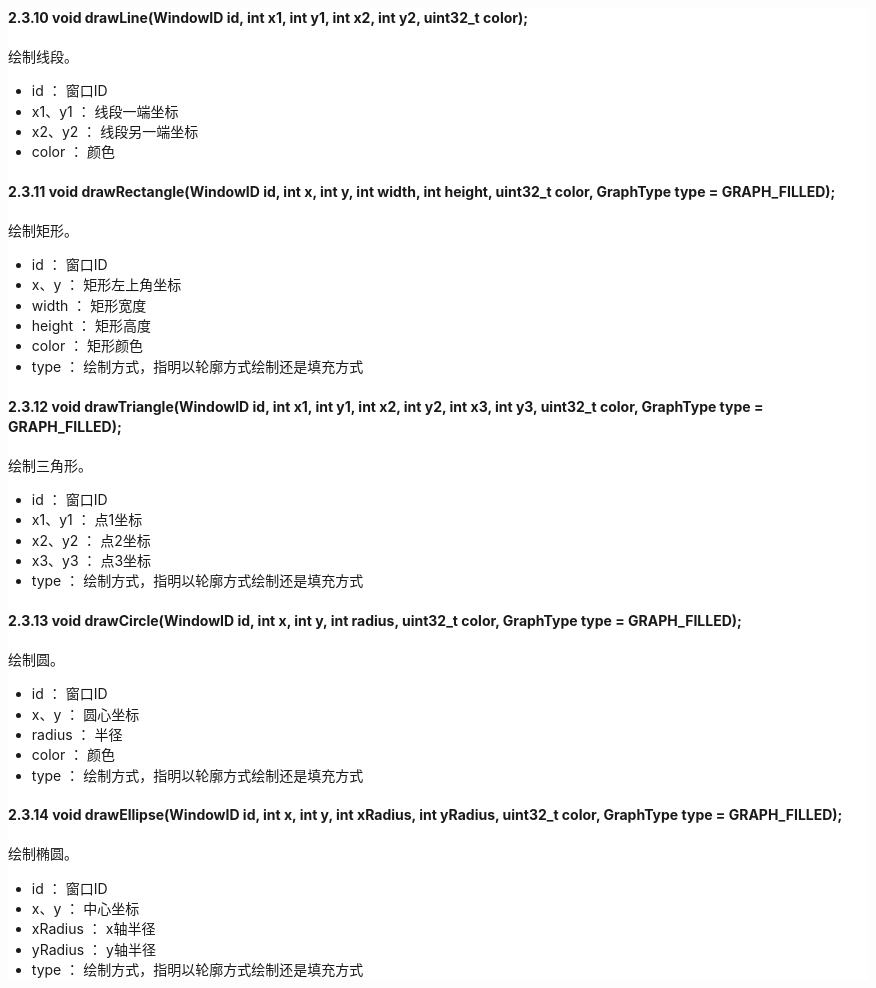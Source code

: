 #### 2.3.10 void drawLine(WindowID id, int x1, int y1, int x2, int y2, uint32_t color);

绘制线段。

* id ： 窗口ID
* x1、y1 ： 线段一端坐标
* x2、y2 ： 线段另一端坐标
* color ： 颜色

#### 2.3.11 void drawRectangle(WindowID id, int x, int y, int width, int height, uint32_t color, GraphType type = GRAPH_FILLED);

绘制矩形。

* id ： 窗口ID
* x、y ： 矩形左上角坐标
* width ： 矩形宽度
* height ： 矩形高度
* color ： 矩形颜色
* type ： 绘制方式，指明以轮廓方式绘制还是填充方式

#### 2.3.12 void drawTriangle(WindowID id, int x1, int y1, int x2, int y2, int x3, int y3, uint32_t color, GraphType type = GRAPH_FILLED);

绘制三角形。

* id ： 窗口ID
* x1、y1 ： 点1坐标
* x2、y2 ： 点2坐标
* x3、y3 ： 点3坐标
* type ： 绘制方式，指明以轮廓方式绘制还是填充方式

#### 2.3.13 void drawCircle(WindowID id, int x, int y, int radius, uint32_t color, GraphType type = GRAPH_FILLED);

绘制圆。

* id ： 窗口ID
* x、y ： 圆心坐标
* radius ： 半径
* color ： 颜色
* type ： 绘制方式，指明以轮廓方式绘制还是填充方式

#### 2.3.14 void drawEllipse(WindowID id, int x, int y, int xRadius, int yRadius, uint32_t color, GraphType type = GRAPH_FILLED);

绘制椭圆。

* id ： 窗口ID
* x、y ： 中心坐标
* xRadius ： x轴半径
* yRadius ： y轴半径
* type ： 绘制方式，指明以轮廓方式绘制还是填充方式
